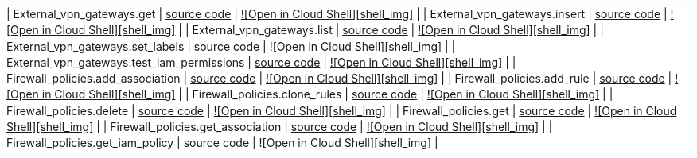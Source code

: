 | External_vpn_gateways.get | [source code](https://github.com/googleapis/google-cloud-node/blob/main/packages/google-cloud-compute/samples/generated/v1/external_vpn_gateways.get.js) | [![Open in Cloud Shell][shell_img]](https://console.cloud.google.com/cloudshell/open?git_repo=https://github.com/googleapis/google-cloud-node&page=editor&open_in_editor=packages/google-cloud-compute/samples/generated/v1/external_vpn_gateways.get.js,packages/google-cloud-compute/samples/README.md) |
| External_vpn_gateways.insert | [source code](https://github.com/googleapis/google-cloud-node/blob/main/packages/google-cloud-compute/samples/generated/v1/external_vpn_gateways.insert.js) | [![Open in Cloud Shell][shell_img]](https://console.cloud.google.com/cloudshell/open?git_repo=https://github.com/googleapis/google-cloud-node&page=editor&open_in_editor=packages/google-cloud-compute/samples/generated/v1/external_vpn_gateways.insert.js,packages/google-cloud-compute/samples/README.md) |
| External_vpn_gateways.list | [source code](https://github.com/googleapis/google-cloud-node/blob/main/packages/google-cloud-compute/samples/generated/v1/external_vpn_gateways.list.js) | [![Open in Cloud Shell][shell_img]](https://console.cloud.google.com/cloudshell/open?git_repo=https://github.com/googleapis/google-cloud-node&page=editor&open_in_editor=packages/google-cloud-compute/samples/generated/v1/external_vpn_gateways.list.js,packages/google-cloud-compute/samples/README.md) |
| External_vpn_gateways.set_labels | [source code](https://github.com/googleapis/google-cloud-node/blob/main/packages/google-cloud-compute/samples/generated/v1/external_vpn_gateways.set_labels.js) | [![Open in Cloud Shell][shell_img]](https://console.cloud.google.com/cloudshell/open?git_repo=https://github.com/googleapis/google-cloud-node&page=editor&open_in_editor=packages/google-cloud-compute/samples/generated/v1/external_vpn_gateways.set_labels.js,packages/google-cloud-compute/samples/README.md) |
| External_vpn_gateways.test_iam_permissions | [source code](https://github.com/googleapis/google-cloud-node/blob/main/packages/google-cloud-compute/samples/generated/v1/external_vpn_gateways.test_iam_permissions.js) | [![Open in Cloud Shell][shell_img]](https://console.cloud.google.com/cloudshell/open?git_repo=https://github.com/googleapis/google-cloud-node&page=editor&open_in_editor=packages/google-cloud-compute/samples/generated/v1/external_vpn_gateways.test_iam_permissions.js,packages/google-cloud-compute/samples/README.md) |
| Firewall_policies.add_association | [source code](https://github.com/googleapis/google-cloud-node/blob/main/packages/google-cloud-compute/samples/generated/v1/firewall_policies.add_association.js) | [![Open in Cloud Shell][shell_img]](https://console.cloud.google.com/cloudshell/open?git_repo=https://github.com/googleapis/google-cloud-node&page=editor&open_in_editor=packages/google-cloud-compute/samples/generated/v1/firewall_policies.add_association.js,packages/google-cloud-compute/samples/README.md) |
| Firewall_policies.add_rule | [source code](https://github.com/googleapis/google-cloud-node/blob/main/packages/google-cloud-compute/samples/generated/v1/firewall_policies.add_rule.js) | [![Open in Cloud Shell][shell_img]](https://console.cloud.google.com/cloudshell/open?git_repo=https://github.com/googleapis/google-cloud-node&page=editor&open_in_editor=packages/google-cloud-compute/samples/generated/v1/firewall_policies.add_rule.js,packages/google-cloud-compute/samples/README.md) |
| Firewall_policies.clone_rules | [source code](https://github.com/googleapis/google-cloud-node/blob/main/packages/google-cloud-compute/samples/generated/v1/firewall_policies.clone_rules.js) | [![Open in Cloud Shell][shell_img]](https://console.cloud.google.com/cloudshell/open?git_repo=https://github.com/googleapis/google-cloud-node&page=editor&open_in_editor=packages/google-cloud-compute/samples/generated/v1/firewall_policies.clone_rules.js,packages/google-cloud-compute/samples/README.md) |
| Firewall_policies.delete | [source code](https://github.com/googleapis/google-cloud-node/blob/main/packages/google-cloud-compute/samples/generated/v1/firewall_policies.delete.js) | [![Open in Cloud Shell][shell_img]](https://console.cloud.google.com/cloudshell/open?git_repo=https://github.com/googleapis/google-cloud-node&page=editor&open_in_editor=packages/google-cloud-compute/samples/generated/v1/firewall_policies.delete.js,packages/google-cloud-compute/samples/README.md) |
| Firewall_policies.get | [source code](https://github.com/googleapis/google-cloud-node/blob/main/packages/google-cloud-compute/samples/generated/v1/firewall_policies.get.js) | [![Open in Cloud Shell][shell_img]](https://console.cloud.google.com/cloudshell/open?git_repo=https://github.com/googleapis/google-cloud-node&page=editor&open_in_editor=packages/google-cloud-compute/samples/generated/v1/firewall_policies.get.js,packages/google-cloud-compute/samples/README.md) |
| Firewall_policies.get_association | [source code](https://github.com/googleapis/google-cloud-node/blob/main/packages/google-cloud-compute/samples/generated/v1/firewall_policies.get_association.js) | [![Open in Cloud Shell][shell_img]](https://console.cloud.google.com/cloudshell/open?git_repo=https://github.com/googleapis/google-cloud-node&page=editor&open_in_editor=packages/google-cloud-compute/samples/generated/v1/firewall_policies.get_association.js,packages/google-cloud-compute/samples/README.md) |
| Firewall_policies.get_iam_policy | [source code](https://github.com/googleapis/google-cloud-node/blob/main/packages/google-cloud-compute/samples/generated/v1/firewall_policies.get_iam_policy.js) | [![Open in Cloud Shell][shell_img]](https://console.cloud.google.com/cloudshell/open?git_repo=https://github.com/googleapis/google-cloud-node&page=editor&open_in_editor=packages/google-cloud-compute/samples/generated/v1/firewall_policies.get_iam_policy.js,packages/google-cloud-compute/samples/README.md) |

[//]: # "This README.md file is auto-generated, all changes to this file will be lost."
[//]: # "To regenerate it, use `python -m synthtool`."
[explained]: https://cloud.google.com/apis/docs/client-libraries-explained